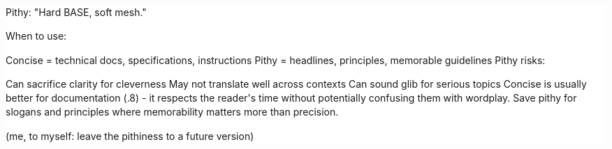 Pithy: "Hard BASE, soft mesh."

When to use:

Concise = technical docs, specifications, instructions
Pithy = headlines, principles, memorable guidelines
Pithy risks:

Can sacrifice clarity for cleverness
May not translate well across contexts
Can sound glib for serious topics
Concise is usually better for documentation (.8) - it respects the reader's time without potentially confusing them with wordplay. Save pithy for slogans and principles where memorability matters more than precision.



(me, to myself: leave the pithiness to a future version)





